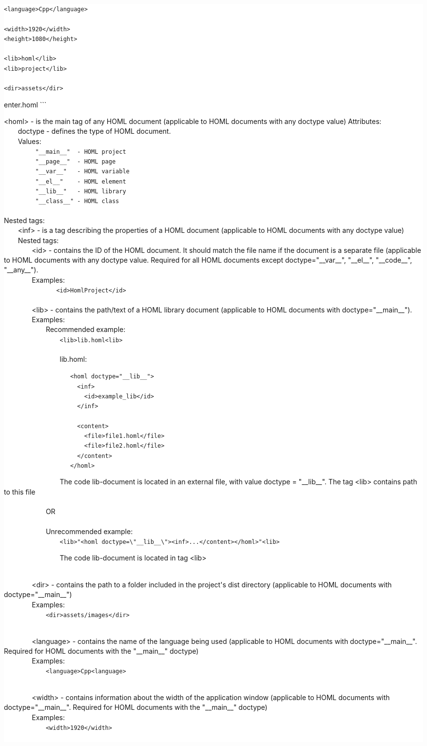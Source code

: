     <language>Cpp</language>
    
    <width>1920</width>
    <height>1080</height>

    <lib>homl</lib>
    <lib>project</lib>

    <dir>assets</dir>
  </inf>
  
  <content>
    <page ismain="true">enter.homl</page>
  </content>
</homl>
```

\<homl\> - is the main tag of any HOML document (applicable to HOML documents with any doctype value)
Attributes:<br>
```    ```doctype - defines the type of HOML document.<br>
```    ```Values:<br>
```         "__main__"  - HOML project```<br>
```         "__page__"  - HOML page```<br>
```         "__var__"   - HOML variable```<br>
```         "__el__"    - HOML element```<br>
```         "__lib__"   - HOML library```<br>
```         "__class__" - HOML class```<br>
<br>
Nested tags:<br>
```    ```\<inf\> - is a tag describing the properties of a HOML document (applicable to HOML documents with any doctype value)<br>
```    ```Nested tags:<br>
```        ```\<id\> - contains the ID of the HOML document. It should match the file name if the document is a separate file (applicable to HOML documents with any doctype value. Required for all HOML documents except doctype="\_\_var\_\_", "\_\_el\_\_", "\_\_code\_\_", "\_\_any\_\_").<br>
```        ```Examples:<br>
```               <id>HomlProject</id>```<br>
<br>
```        ```\<lib\> - contains the path/text of a HOML library document (applicable to HOML documents with doctype="\_\_main\_\_").<br>
```        ```Examples:<br>
```            ```Recommended example:<br>
```                <lib>lib.homl<lib>```<br>
<br>
```                ```lib.homl:
```
                   <homl doctype="__lib__">
                     <inf>
                       <id>example_lib</id>
                     </inf>
                            
                     <content>
                       <file>file1.homl</file>
                       <file>file2.homl</file>
                     </content>
                   </homl>
```

```                ```The code lib-document is located in an external file, with value doctype = "\_\_lib\_\_". The tag \<lib\> contains path to this file<br><br>
```            ```OR<br><br>
```            ```Unrecommended example:<br>
```                <lib>"<homl doctype=\"__lib__\"><inf>...</content></homl>"<lib>```

```                ```The code lib-document is located in tag \<lib\><br><br>

```        ```\<dir\> - contains the path to a folder included in the project's dist directory (applicable to HOML documents with doctype="\_\_main\_\_")<br>
```        ```Examples:<br>
```            <dir>assets/images</dir>```<br><br>

```        ```\<language\> - contains the name of the language being used (applicable to HOML documents with doctype="\_\_main\_\_". Required for HOML documents with the "\_\_main\_\_" doctype)<br>
```        ```Examples:<br>
```            <language>Cpp<language>```<br><br>

```        ```\<width\> - contains information about the width of the application window (applicable to HOML documents with doctype="\_\_main\_\_". Required for HOML documents with the "\_\_main\_\_" doctype)<br>
```        ```Examples:<br>
```            <width>1920</width>```<br><br>
```